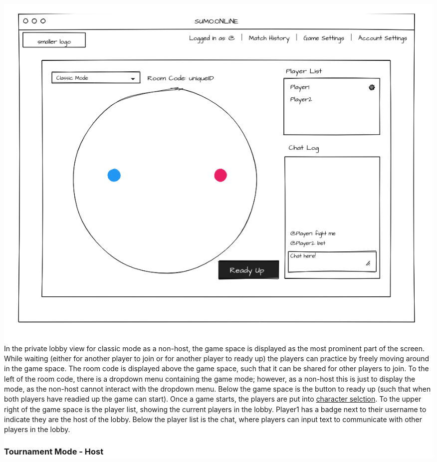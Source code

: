![Private Lobby - Classic Mode as Non-Host](https://github.com/spena64/Project-S.U.M.O/blob/master/images/3_Private_Lobby_Classic.png)

In the private lobby view for classic mode as a non-host, the game space is displayed as the most prominent part of the screen. While waiting (either for another player to join or for another player to ready up) the players can practice by freely moving around in the game space. The room code is displayed above the game space, such that it can be shared for other players to join. To the left of the room code, there is a dropdown menu containing the game mode; however, as a non-host this is just to display the mode, as the non-host cannot interact with the dropdown menu. Below the game space is the button to ready up (such that when both players have readied up the game can start). Once a game starts, the players are put into [character selction](#character-select). To the upper right of the game space is the player list, showing the current players in the lobby. Player1 has a badge next to their username to indicate they are the host of the lobby. Below the player list is the chat, where players can input text to communicate with other players in the lobby. 

### Tournament Mode - Host
